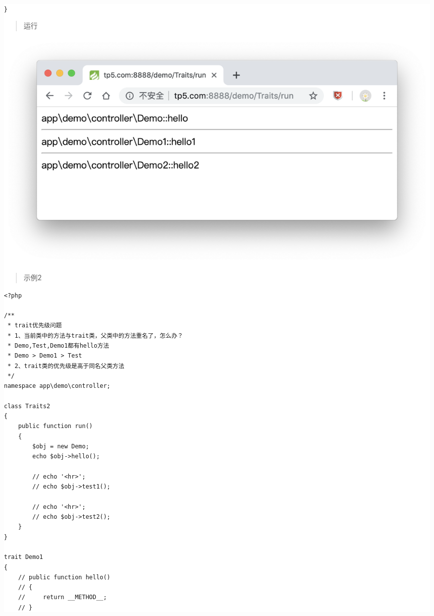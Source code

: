 ```
}
```

>运行

![](./img/traits.png)

>示例2

```
<?php

/**
 * trait优先级问题
 * 1、当前类中的方法与trait类，父类中的方法重名了，怎么办？
 * Demo,Test,Demo1都有hello方法
 * Demo > Demo1 > Test
 * 2、trait类的优先级是高于同名父类方法
 */
namespace app\demo\controller;

class Traits2
{
    public function run()
    {
        $obj = new Demo;
        echo $obj->hello();

        // echo '<hr>';
        // echo $obj->test1();

        // echo '<hr>';
        // echo $obj->test2();
    }
}

trait Demo1
{
    // public function hello()
    // {
    //     return __METHOD__;
    // }
```